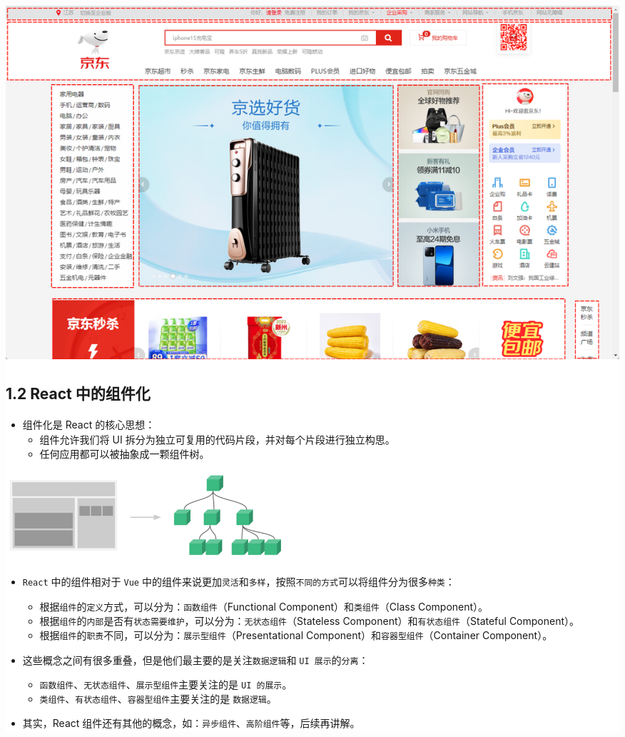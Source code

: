![image-20231218100132452](./assets/2.png)

## 1.2 React 中的组件化

* 组件化是 React 的核心思想：
  * 组件允许我们将 UI 拆分为独立可复用的代码片段，并对每个片段进行独立构思。
  * 任何应用都可以被抽象成一颗组件树。

![组件化开发](./assets/3.png)

* `React` 中的组件相对于 `Vue` 中的组件来说更加`灵活`和`多样`，按照`不同的方式`可以将组件分为很多`种类`：
  * 根据`组件`的`定义`方式，可以分为：`函数组件`（Functional Component）和`类组件`（Class Component）。
  * 根据`组件`的`内部`是否有`状态需要维护`，可以分为：`无状态组件`（Stateless Component）和`有状态组件`（Stateful Component）。
  * 根据`组件`的`职责`不同，可以分为：`展示型组件`（Presentational Component）和`容器型组件`（Container Component）。
* 这些概念之间有很多重叠，但是他们最主要的是关注`数据逻辑`和 `UI 展示`的`分离`：
  * `函数组件`、`无状态组件`、`展示型组件`主要关注的是 `UI 的展示`。
  * `类组件`、`有状态组件`、`容器型组件`主要关注的是 `数据逻辑`。

* 其实，React 组件还有其他的概念，如：`异步组件`、`高阶组件`等，后续再讲解。
